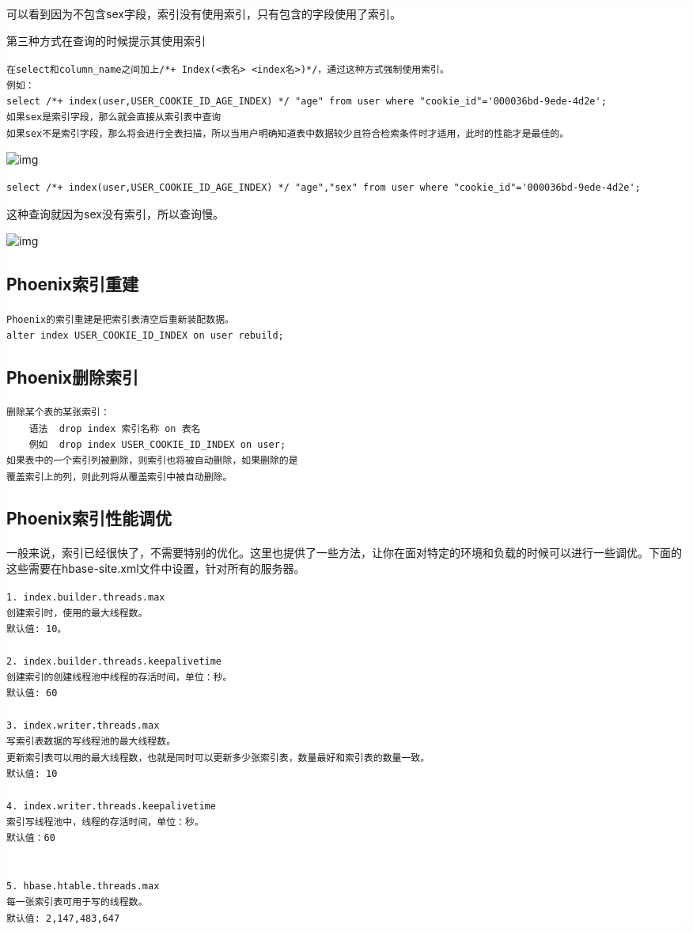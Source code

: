 可以看到因为不包含sex字段，索引没有使用索引，只有包含的字段使用了索引。

第三种方式在查询的时候提示其使用索引

```text
在select和column_name之间加上/*+ Index(<表名> <index名>)*/，通过这种方式强制使用索引。
例如：
select /*+ index(user,USER_COOKIE_ID_AGE_INDEX) */ "age" from user where "cookie_id"='000036bd-9ede-4d2e';
如果sex是索引字段，那么就会直接从索引表中查询
如果sex不是索引字段，那么将会进行全表扫描，所以当用户明确知道表中数据较少且符合检索条件时才适用，此时的性能才是最佳的。
```

![img](https://pic3.zhimg.com/80/v2-354b133f5227c9cf65630d6cbb92bcc2_720w.png)

```text
select /*+ index(user,USER_COOKIE_ID_AGE_INDEX) */ "age","sex" from user where "cookie_id"='000036bd-9ede-4d2e';
```
这种查询就因为sex没有索引，所以查询慢。

![img](https://pic4.zhimg.com/80/v2-215ee8ef3cab13534b2e63cb0cef6feb_720w.png)

## Phoenix索引重建

```text
Phoenix的索引重建是把索引表清空后重新装配数据。
alter index USER_COOKIE_ID_INDEX on user rebuild;
```

## Phoenix删除索引

```text
删除某个表的某张索引：
	语法	drop index 索引名称 on 表名
	例如  drop index USER_COOKIE_ID_INDEX on user;
如果表中的一个索引列被删除，则索引也将被自动删除，如果删除的是
覆盖索引上的列，则此列将从覆盖索引中被自动删除。
```

## Phoenix索引性能调优

一般来说，索引已经很快了，不需要特别的优化。这里也提供了一些方法，让你在面对特定的环境和负载的时候可以进行一些调优。下面的这些需要在hbase-site.xml文件中设置，针对所有的服务器。
```text
1. index.builder.threads.max 
创建索引时，使用的最大线程数。 
默认值: 10。

2. index.builder.threads.keepalivetime 
创建索引的创建线程池中线程的存活时间，单位：秒。 
默认值: 60

3. index.writer.threads.max 
写索引表数据的写线程池的最大线程数。 
更新索引表可以用的最大线程数，也就是同时可以更新多少张索引表，数量最好和索引表的数量一致。 
默认值: 10

4. index.writer.threads.keepalivetime 
索引写线程池中，线程的存活时间，单位：秒。
默认值：60
 

5. hbase.htable.threads.max 
每一张索引表可用于写的线程数。 
默认值: 2,147,483,647

```